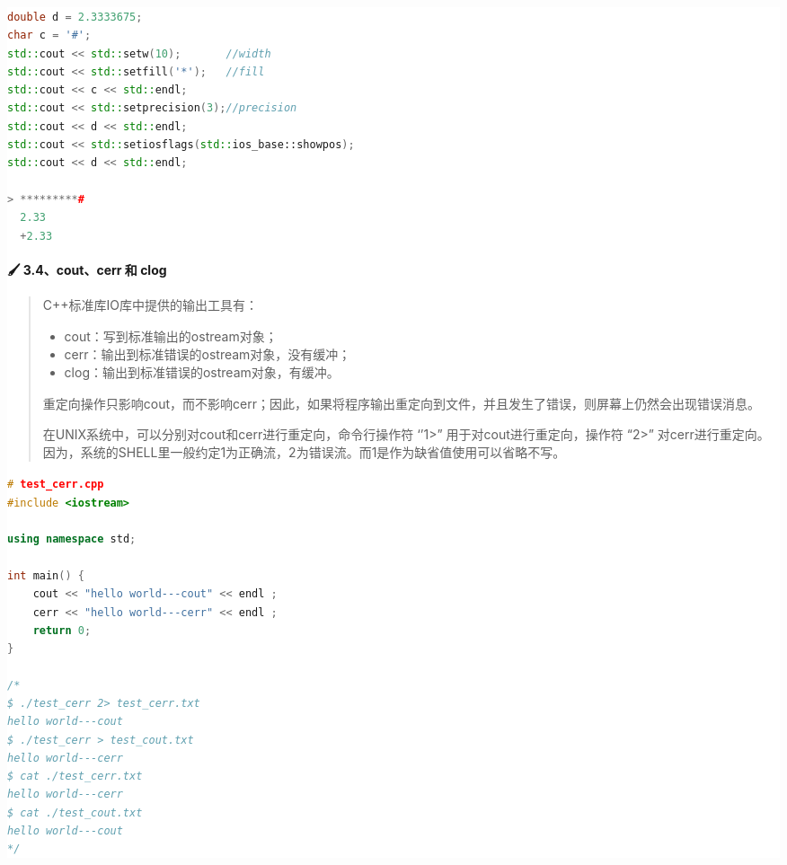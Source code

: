 ```cpp
double d = 2.3333675;
char c = '#';
std::cout << std::setw(10);       //width
std::cout << std::setfill('*');   //fill
std::cout << c << std::endl;
std::cout << std::setprecision(3);//precision
std::cout << d << std::endl;
std::cout << std::setiosflags(std::ios_base::showpos); 
std::cout << d << std::endl;

> *********#
  2.33
  +2.33
```

#### :paintbrush: 3.4、**cout、cerr 和 clog**

> C++标准库IO库中提供的输出工具有：
>
> * cout：写到标准输出的ostream对象；
> * cerr：输出到标准错误的ostream对象，没有缓冲；
> * clog：输出到标准错误的ostream对象，有缓冲。
>
> 重定向操作只影响cout，而不影响cerr；因此，如果将程序输出重定向到文件，并且发生了错误，则屏幕上仍然会出现错误消息。
>
> 在UNIX系统中，可以分别对cout和cerr进行重定向，命令行操作符 ‘’1>” 用于对cout进行重定向，操作符 “2>” 对cerr进行重定向。因为，系统的SHELL里一般约定1为正确流，2为错误流。而1是作为缺省值使用可以省略不写。

```cpp
# test_cerr.cpp
#include <iostream>
 
using namespace std;
 
int main() {
    cout << "hello world---cout" << endl ;
    cerr << "hello world---cerr" << endl ;
    return 0;
} 

/*
$ ./test_cerr 2> test_cerr.txt
hello world---cout
$ ./test_cerr > test_cout.txt
hello world---cerr
$ cat ./test_cerr.txt
hello world---cerr
$ cat ./test_cout.txt 
hello world---cout
*/
```
